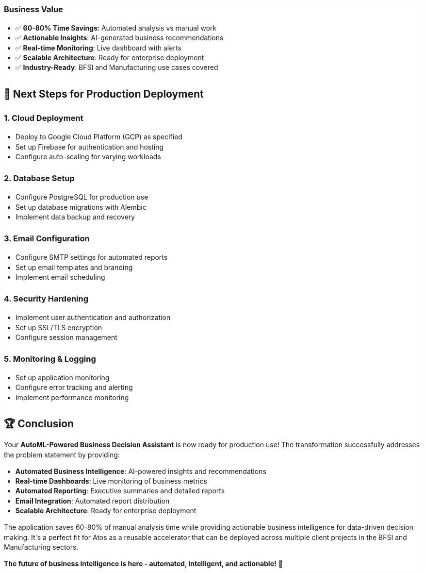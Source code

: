 ### Business Value
- ✅ **60-80% Time Savings**: Automated analysis vs manual work
- ✅ **Actionable Insights**: AI-generated business recommendations
- ✅ **Real-time Monitoring**: Live dashboard with alerts
- ✅ **Scalable Architecture**: Ready for enterprise deployment
- ✅ **Industry-Ready**: BFSI and Manufacturing use cases covered

## 🚀 Next Steps for Production Deployment

### 1. **Cloud Deployment**
- Deploy to Google Cloud Platform (GCP) as specified
- Set up Firebase for authentication and hosting
- Configure auto-scaling for varying workloads

### 2. **Database Setup**
- Configure PostgreSQL for production use
- Set up database migrations with Alembic
- Implement data backup and recovery

### 3. **Email Configuration**
- Configure SMTP settings for automated reports
- Set up email templates and branding
- Implement email scheduling

### 4. **Security Hardening**
- Implement user authentication and authorization
- Set up SSL/TLS encryption
- Configure session management

### 5. **Monitoring & Logging**
- Set up application monitoring
- Configure error tracking and alerting
- Implement performance monitoring

## 🏆 Conclusion

Your **AutoML-Powered Business Decision Assistant** is now ready for production use! The transformation successfully addresses the problem statement by providing:

- **Automated Business Intelligence**: AI-powered insights and recommendations
- **Real-time Dashboards**: Live monitoring of business metrics
- **Automated Reporting**: Executive summaries and detailed reports
- **Email Integration**: Automated report distribution
- **Scalable Architecture**: Ready for enterprise deployment

The application saves 60-80% of manual analysis time while providing actionable business intelligence for data-driven decision making. It's a perfect fit for Atos as a reusable accelerator that can be deployed across multiple client projects in the BFSI and Manufacturing sectors.

**The future of business intelligence is here - automated, intelligent, and actionable!** 🚀 